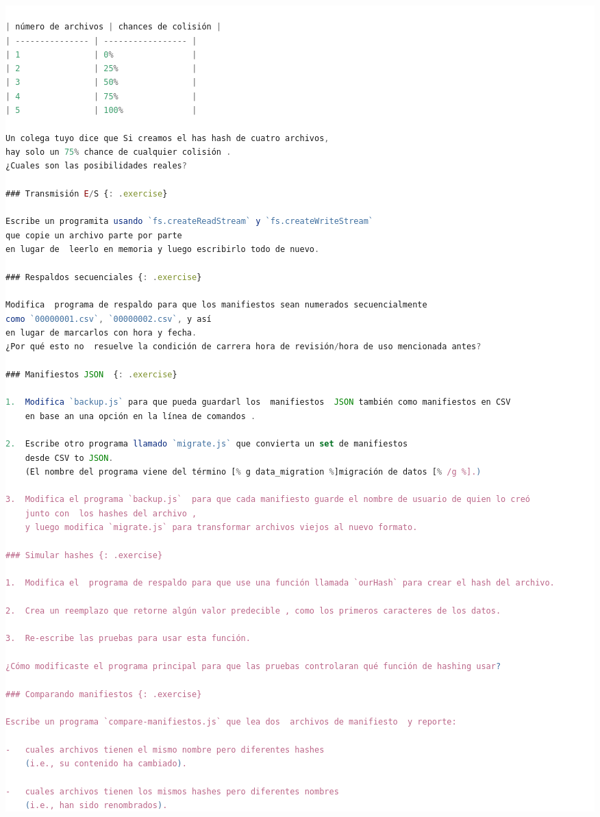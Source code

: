 ```js

| número de archivos | chances de colisión |
| --------------- | ----------------- |
| 1               | 0%                |
| 2               | 25%               |
| 3               | 50%               |
| 4               | 75%               |
| 5               | 100%              |

Un colega tuyo dice que Si creamos el has hash de cuatro archivos,
hay solo un 75% chance de cualquier colisión .
¿Cuales son las posibilidades reales?

### Transmisión E/S {: .exercise}

Escribe un programita usando `fs.createReadStream` y `fs.createWriteStream`
que copie un archivo parte por parte
en lugar de  leerlo en memoria y luego escribirlo todo de nuevo.

### Respaldos secuenciales {: .exercise}

Modifica  programa de respaldo para que los manifiestos sean numerados secuencialmente
como `00000001.csv`, `00000002.csv`, y así
en lugar de marcarlos con hora y fecha.
¿Por qué esto no  resuelve la condición de carrera hora de revisión/hora de uso mencionada antes?

### Manifiestos JSON  {: .exercise}

1.  Modifica `backup.js` para que pueda guardarl los  manifiestos  JSON también como manifiestos en CSV 
    en base an una opción en la línea de comandos .

2.  Escribe otro programa llamado `migrate.js` que convierta un set de manifiestos
    desde CSV to JSON.
    (El nombre del programa viene del término [% g data_migration %]migración de datos [% /g %].)

3.  Modifica el programa `backup.js`  para que cada manifiesto guarde el nombre de usuario de quien lo creó
    junto con  los hashes del archivo ,
    y luego modifica `migrate.js` para transformar archivos viejos al nuevo formato.

### Simular hashes {: .exercise}

1.  Modifica el  programa de respaldo para que use una función llamada `ourHash` para crear el hash del archivo.

2.  Crea un reemplazo que retorne algún valor predecible , como los primeros caracteres de los datos.

3.  Re-escribe las pruebas para usar esta función.

¿Cómo modificaste el programa principal para que las pruebas controlaran qué función de hashing usar?

### Comparando manifiestos {: .exercise}

Escribe un programa `compare-manifiestos.js` que lea dos  archivos de manifiesto  y reporte:

-   cuales archivos tienen el mismo nombre pero diferentes hashes
    (i.e., su contenido ha cambiado).

-   cuales archivos tienen los mismos hashes pero diferentes nombres
    (i.e., han sido renombrados).
```